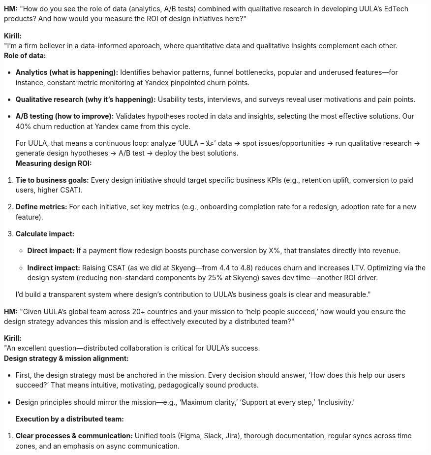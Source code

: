 
**HM:** "How do you see the role of data (analytics, A/B tests) combined with qualitative research in developing UULA’s EdTech products? And how would you measure the ROI of design initiatives here?"

**Kirill:**  
"I’m a firm believer in a data-informed approach, where quantitative data and qualitative insights complement each other.  
**Role of data:**

- **Analytics (what is happening):** Identifies behavior patterns, funnel bottlenecks, popular and underused features—for instance, constant metric monitoring at Yandex pinpointed churn points.
    
- **Qualitative research (why it’s happening):** Usability tests, interviews, and surveys reveal user motivations and pain points.
    
- **A/B testing (how to improve):** Validates hypotheses rooted in data and insights, selecting the most effective solutions. Our 40% churn reduction at Yandex came from this cycle.
    
    For UULA, that means a continuous loop: analyze ‘UULA – علا’ data → spot issues/opportunities → run qualitative research → generate design hypotheses → A/B test → deploy the best solutions.  
    **Measuring design ROI:**
    

1. **Tie to business goals:** Every design initiative should target specific business KPIs (e.g., retention uplift, conversion to paid users, higher CSAT).
    
2. **Define metrics:** For each initiative, set key metrics (e.g., onboarding completion rate for a redesign, adoption rate for a new feature).
    
3. **Calculate impact:**
    
    - **Direct impact:** If a payment flow redesign boosts purchase conversion by X%, that translates directly into revenue.
        
    - **Indirect impact:** Raising CSAT (as we did at Skyeng—from 4.4 to 4.8) reduces churn and increases LTV. Optimizing via the design system (reducing non-standard components by 25% at Skyeng) saves dev time—another ROI driver.
        
    
    I’d build a transparent system where design’s contribution to UULA’s business goals is clear and measurable."
    

**HM:** "Given UULA’s global team across 20+ countries and your mission to ‘help people succeed,’ how would you ensure the design strategy advances this mission and is effectively executed by a distributed team?"

**Kirill:**  
"An excellent question—distributed collaboration is critical for UULA’s success.  
**Design strategy & mission alignment:**

- First, the design strategy must be anchored in the mission. Every decision should answer, ‘How does this help our users succeed?’ That means intuitive, motivating, pedagogically sound products.
    
- Design principles should mirror the mission—e.g., ‘Maximum clarity,’ ‘Support at every step,’ ‘Inclusivity.’
    
    **Execution by a distributed team:**
    

1. **Clear processes & communication:** Unified tools (Figma, Slack, Jira), thorough documentation, regular syncs across time zones, and an emphasis on async communication.
    